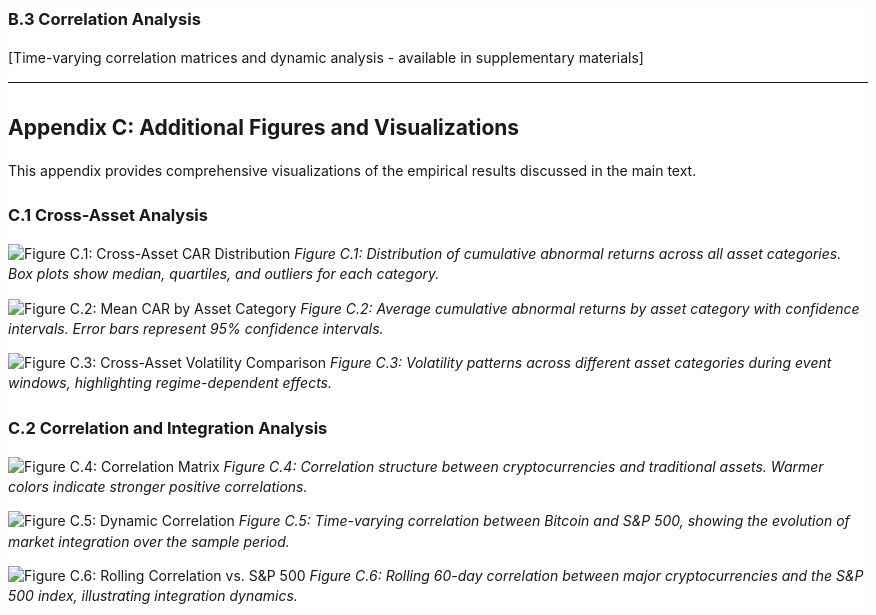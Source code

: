 ### B.3 Correlation Analysis

[Time-varying correlation matrices and dynamic analysis - available in supplementary materials]

---

## Appendix C: Additional Figures and Visualizations

This appendix provides comprehensive visualizations of the empirical results discussed in the main text.

### C.1 Cross-Asset Analysis

![Figure C.1: Cross-Asset CAR Distribution](notebooks/final_results/plots/cross_asset_car_distribution.png)
*Figure C.1: Distribution of cumulative abnormal returns across all asset categories. Box plots show median, quartiles, and outliers for each category.*

![Figure C.2: Mean CAR by Asset Category](notebooks/final_results/plots/mean_car_by_category.png)
*Figure C.2: Average cumulative abnormal returns by asset category with confidence intervals. Error bars represent 95% confidence intervals.*

![Figure C.3: Cross-Asset Volatility Comparison](notebooks/final_results/plots/cross_asset_volatility_comparison.png)
*Figure C.3: Volatility patterns across different asset categories during event windows, highlighting regime-dependent effects.*

### C.2 Correlation and Integration Analysis

![Figure C.4: Correlation Matrix](notebooks/final_results/plots/correlation_matrix.png)
*Figure C.4: Correlation structure between cryptocurrencies and traditional assets. Warmer colors indicate stronger positive correlations.*

![Figure C.5: Dynamic Correlation](notebooks/final_results/plots/dynamic_correlation.png)
*Figure C.5: Time-varying correlation between Bitcoin and S&P 500, showing the evolution of market integration over the sample period.*

![Figure C.6: Rolling Correlation vs. S&P 500](notebooks/final_results/plots/rolling_correlation_vs_sp500.png)
*Figure C.6: Rolling 60-day correlation between major cryptocurrencies and the S&P 500 index, illustrating integration dynamics.*

